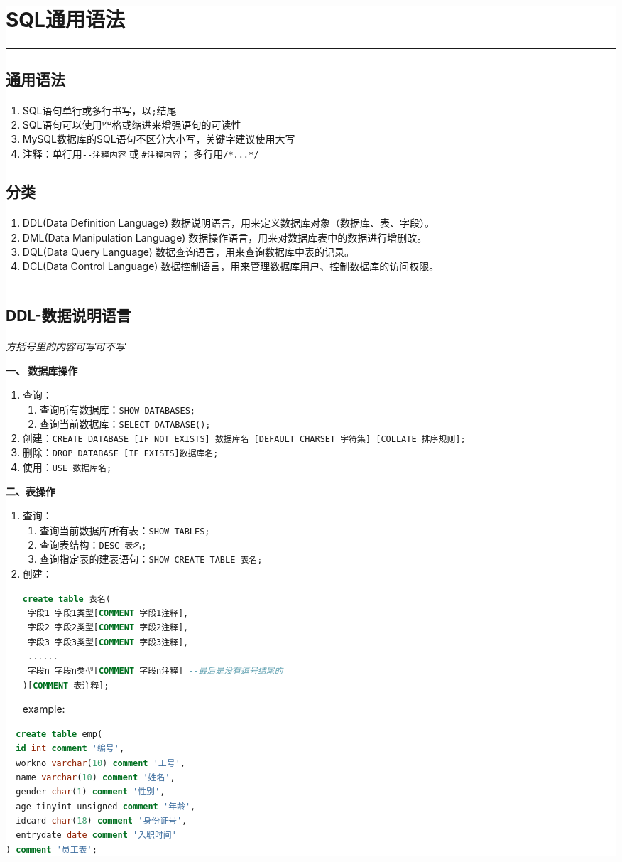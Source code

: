 # SQL通用语法
***
## 通用语法
1. SQL语句单行或多行书写，以`;`结尾
2. SQL语句可以使用空格或缩进来增强语句的可读性
3. MySQL数据库的SQL语句不区分大小写，关键字建议使用大写
4. 注释：单行用`--注释内容` 或 `#注释内容`； 多行用`/*...*/`
## 分类
1. DDL(Data Definition Language) 数据说明语言，用来定义数据库对象（数据库、表、字段）。
2. DML(Data Manipulation Language) 数据操作语言，用来对数据库表中的数据进行增删改。
3. DQL(Data Query Language) 数据查询语言，用来查询数据库中表的记录。
4. DCL(Data Control Language) 数据控制语言，用来管理数据库用户、控制数据库的访问权限。
***
## DDL-数据说明语言
*方括号里的内容可写可不写*

**一、 数据库操作**
1. 查询：
   1. 查询所有数据库：`SHOW DATABASES;`
   2. 查询当前数据库：`SELECT DATABASE();`
2. 创建：`CREATE DATABASE [IF NOT EXISTS] 数据库名 [DEFAULT CHARSET 字符集] [COLLATE 排序规则];`
3. 删除：`DROP DATABASE [IF EXISTS]数据库名;`
4. 使用：`USE 数据库名;`

**二、表操作**
1. 查询：
   1. 查询当前数据库所有表：`SHOW TABLES;`
   2. 查询表结构：`DESC 表名;`
   3. 查询指定表的建表语句：`SHOW CREATE TABLE 表名;`
2. 创建：
   ```SQL
   create table 表名(
    字段1 字段1类型[COMMENT 字段1注释],
    字段2 字段2类型[COMMENT 字段2注释],
    字段3 字段3类型[COMMENT 字段3注释],
    ......
    字段n 字段n类型[COMMENT 字段n注释] --最后是没有逗号结尾的
   )[COMMENT 表注释];
   ```
   example:
```SQL
  create table emp(
  id int comment '编号',
  workno varchar(10) comment '工号',
  name varchar(10) comment '姓名',
  gender char(1) comment '性别',
  age tinyint unsigned comment '年龄',
  idcard char(18) comment '身份证号',
  entrydate date comment '入职时间'
) comment '员工表';
```
